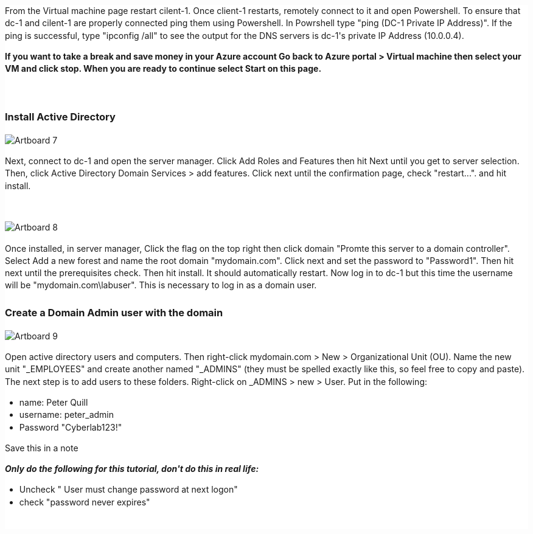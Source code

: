 <p>
From the Virtual machine page restart cilent-1. Once client-1 restarts, remotely connect to it and open Powershell. To ensure that dc-1 and cilent-1 are properly connected ping them using Powershell.  In Powrshell type "ping (DC-1 Private IP Address)". If the ping is successful, type "ipconfig /all" to see the output for the DNS servers is dc-1's private IP Address (10.0.0.4).

**If you want to take a break and save money in your Azure account Go back to Azure portal > Virtual machine then select your VM and click stop. When you are ready to continue select Start on this page.**
</p>
<br />

<h3>Install Active Directory</h3>

![Artboard 7](https://github.com/user-attachments/assets/69a8f19c-f4fc-42f7-95ff-4ae94b37eedf)

<p>
Next, connect to dc-1 and open the server manager. Click Add Roles and Features then hit Next until you get to server selection. Then, click Active Directory Domain Services > add features. Click next until the confirmation page, check "restart...". and hit install.
</p>
<br />

![Artboard 8](https://github.com/user-attachments/assets/f0fad61b-415f-4c85-a38f-4f0cafa547d7)


<p>
Once installed, in server manager, Click the flag on the top right then click domain "Promte this server to a domain controller". Select Add a new forest and name the root domain "mydomain.com". Click next and set the password to "Password1". Then hit next until the prerequisites check. Then hit install. It should automatically restart. Now log in to dc-1 but this time the username will be "mydomain.com\labuser". This is necessary to log in as a domain user.
</
<br />

  <h3>Create a Domain Admin user with the domain</h3>

![Artboard 9](https://github.com/user-attachments/assets/aceb95fa-29f4-4326-9f6b-fdf0253e00f8)

<p>
Open active directory users and computers. Then right-click mydomain.com > New > Organizational Unit (OU). Name the new unit "_EMPLOYEES" and create another named "_ADMINS" (they must be spelled exactly like this, so feel free to copy and paste). The next step is to add users to these folders. Right-click on _ADMINS > new > User. Put in the following: 

  - name: Peter Quill
  - username: peter_admin
  - Password "Cyberlab123!"

Save this in a note

  ***Only do the following for this tutorial, don't do this in real life:***
  - Uncheck " User must change password at next logon"
  - check "password never expires" 

</p>
<br />
